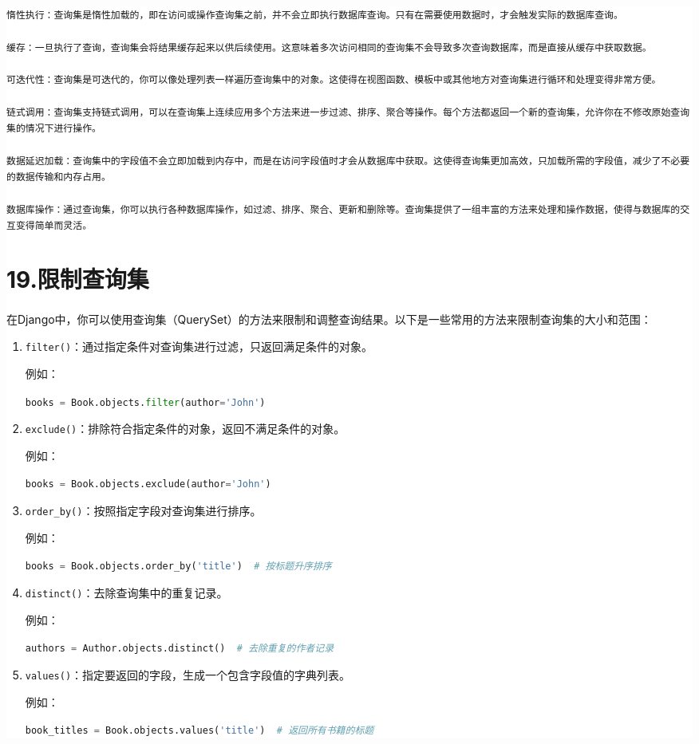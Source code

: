 



```
惰性执行：查询集是惰性加载的，即在访问或操作查询集之前，并不会立即执行数据库查询。只有在需要使用数据时，才会触发实际的数据库查询。

缓存：一旦执行了查询，查询集会将结果缓存起来以供后续使用。这意味着多次访问相同的查询集不会导致多次查询数据库，而是直接从缓存中获取数据。

可迭代性：查询集是可迭代的，你可以像处理列表一样遍历查询集中的对象。这使得在视图函数、模板中或其他地方对查询集进行循环和处理变得非常方便。

链式调用：查询集支持链式调用，可以在查询集上连续应用多个方法来进一步过滤、排序、聚合等操作。每个方法都返回一个新的查询集，允许你在不修改原始查询集的情况下进行操作。

数据延迟加载：查询集中的字段值不会立即加载到内存中，而是在访问字段值时才会从数据库中获取。这使得查询集更加高效，只加载所需的字段值，减少了不必要的数据传输和内存占用。

数据库操作：通过查询集，你可以执行各种数据库操作，如过滤、排序、聚合、更新和删除等。查询集提供了一组丰富的方法来处理和操作数据，使得与数据库的交互变得简单而灵活。
```





# 19.限制查询集

在Django中，你可以使用查询集（QuerySet）的方法来限制和调整查询结果。以下是一些常用的方法来限制查询集的大小和范围：

1. `filter()`：通过指定条件对查询集进行过滤，只返回满足条件的对象。

   例如：
   ```python
   books = Book.objects.filter(author='John')
   ```

2. `exclude()`：排除符合指定条件的对象，返回不满足条件的对象。

   例如：
   ```python
   books = Book.objects.exclude(author='John')
   ```

3. `order_by()`：按照指定字段对查询集进行排序。

   例如：
   ```python
   books = Book.objects.order_by('title')  # 按标题升序排序
   ```

4. `distinct()`：去除查询集中的重复记录。

   例如：
   ```python
   authors = Author.objects.distinct()  # 去除重复的作者记录
   ```

5. `values()`：指定要返回的字段，生成一个包含字段值的字典列表。

   例如：
   ```python
   book_titles = Book.objects.values('title')  # 返回所有书籍的标题
   ```
